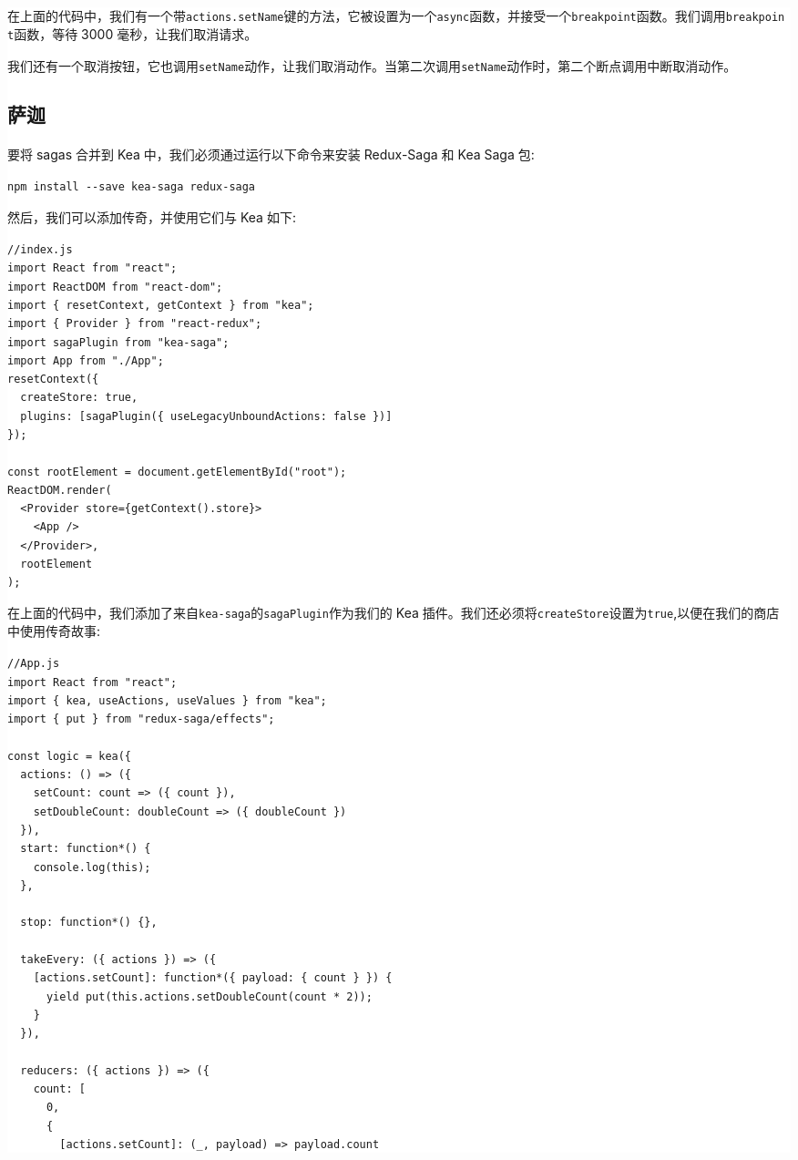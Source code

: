 在上面的代码中，我们有一个带`actions.setName`键的方法，它被设置为一个`async`函数，并接受一个`breakpoint`函数。我们调用`breakpoint`函数，等待 3000 毫秒，让我们取消请求。

我们还有一个取消按钮，它也调用`setName`动作，让我们取消动作。当第二次调用`setName`动作时，第二个断点调用中断取消动作。

## 萨迦

要将 sagas 合并到 Kea 中，我们必须通过运行以下命令来安装 Redux-Saga 和 Kea Saga 包:

```
npm install --save kea-saga redux-saga
```

然后，我们可以添加传奇，并使用它们与 Kea 如下:

```
//index.js
import React from "react";
import ReactDOM from "react-dom";
import { resetContext, getContext } from "kea";
import { Provider } from "react-redux";
import sagaPlugin from "kea-saga";
import App from "./App";
resetContext({
  createStore: true,
  plugins: [sagaPlugin({ useLegacyUnboundActions: false })]
});

const rootElement = document.getElementById("root");
ReactDOM.render(
  <Provider store={getContext().store}>
    <App />
  </Provider>,
  rootElement
);
```

在上面的代码中，我们添加了来自`kea-saga`的`sagaPlugin`作为我们的 Kea 插件。我们还必须将`createStore`设置为`true`,以便在我们的商店中使用传奇故事:

```
//App.js
import React from "react";
import { kea, useActions, useValues } from "kea";
import { put } from "redux-saga/effects";

const logic = kea({
  actions: () => ({
    setCount: count => ({ count }),
    setDoubleCount: doubleCount => ({ doubleCount })
  }),
  start: function*() {
    console.log(this);
  },

  stop: function*() {},

  takeEvery: ({ actions }) => ({
    [actions.setCount]: function*({ payload: { count } }) {
      yield put(this.actions.setDoubleCount(count * 2));
    }
  }),

  reducers: ({ actions }) => ({
    count: [
      0,
      {
        [actions.setCount]: (_, payload) => payload.count
```